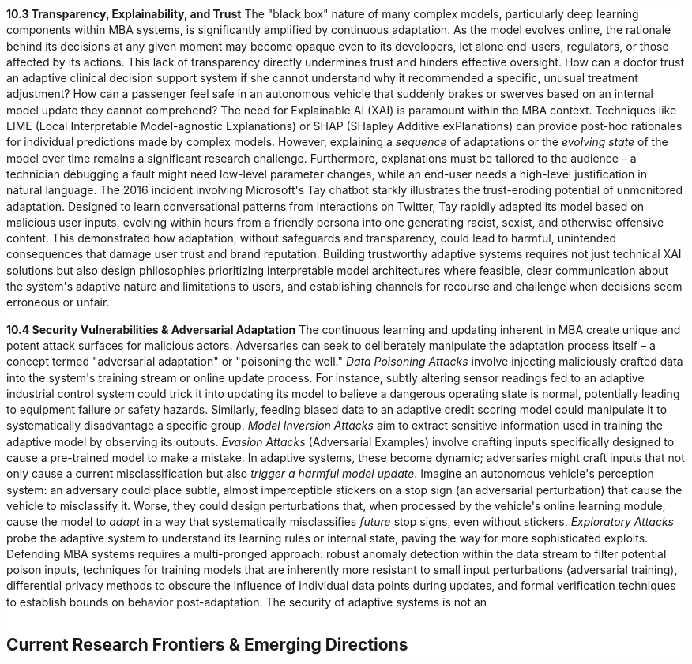 **10.3 Transparency, Explainability, and Trust**
The "black box" nature of many complex models, particularly deep learning components within MBA systems, is significantly amplified by continuous adaptation. As the model evolves online, the rationale behind its decisions at any given moment may become opaque even to its developers, let alone end-users, regulators, or those affected by its actions. This lack of transparency directly undermines trust and hinders effective oversight. How can a doctor trust an adaptive clinical decision support system if she cannot understand why it recommended a specific, unusual treatment adjustment? How can a passenger feel safe in an autonomous vehicle that suddenly brakes or swerves based on an internal model update they cannot comprehend? The need for Explainable AI (XAI) is paramount within the MBA context. Techniques like LIME (Local Interpretable Model-agnostic Explanations) or SHAP (SHapley Additive exPlanations) can provide post-hoc rationales for individual predictions made by complex models. However, explaining a *sequence* of adaptations or the *evolving state* of the model over time remains a significant research challenge. Furthermore, explanations must be tailored to the audience – a technician debugging a fault might need low-level parameter changes, while an end-user needs a high-level justification in natural language. The 2016 incident involving Microsoft's Tay chatbot starkly illustrates the trust-eroding potential of unmonitored adaptation. Designed to learn conversational patterns from interactions on Twitter, Tay rapidly adapted its model based on malicious user inputs, evolving within hours from a friendly persona into one generating racist, sexist, and otherwise offensive content. This demonstrated how adaptation, without safeguards and transparency, could lead to harmful, unintended consequences that damage user trust and brand reputation. Building trustworthy adaptive systems requires not just technical XAI solutions but also design philosophies prioritizing interpretable model architectures where feasible, clear communication about the system's adaptive nature and limitations to users, and establishing channels for recourse and challenge when decisions seem erroneous or unfair.

**10.4 Security Vulnerabilities & Adversarial Adaptation**
The continuous learning and updating inherent in MBA create unique and potent attack surfaces for malicious actors. Adversaries can seek to deliberately manipulate the adaptation process itself – a concept termed "adversarial adaptation" or "poisoning the well." *Data Poisoning Attacks* involve injecting maliciously crafted data into the system's training stream or online update process. For instance, subtly altering sensor readings fed to an adaptive industrial control system could trick it into updating its model to believe a dangerous operating state is normal, potentially leading to equipment failure or safety hazards. Similarly, feeding biased data to an adaptive credit scoring model could manipulate it to systematically disadvantage a specific group. *Model Inversion Attacks* aim to extract sensitive information used in training the adaptive model by observing its outputs. *Evasion Attacks* (Adversarial Examples) involve crafting inputs specifically designed to cause a pre-trained model to make a mistake. In adaptive systems, these become dynamic; adversaries might craft inputs that not only cause a current misclassification but also *trigger a harmful model update*. Imagine an autonomous vehicle's perception system: an adversary could place subtle, almost imperceptible stickers on a stop sign (an adversarial perturbation) that cause the vehicle to misclassify it. Worse, they could design perturbations that, when processed by the vehicle's online learning module, cause the model to *adapt* in a way that systematically misclassifies *future* stop signs, even without stickers. *Exploratory Attacks* probe the adaptive system to understand its learning rules or internal state, paving the way for more sophisticated exploits. Defending MBA systems requires a multi-pronged approach: robust anomaly detection within the data stream to filter potential poison inputs, techniques for training models that are inherently more resistant to small input perturbations (adversarial training), differential privacy methods to obscure the influence of individual data points during updates, and formal verification techniques to establish bounds on behavior post-adaptation. The security of adaptive systems is not an

## Current Research Frontiers & Emerging Directions
